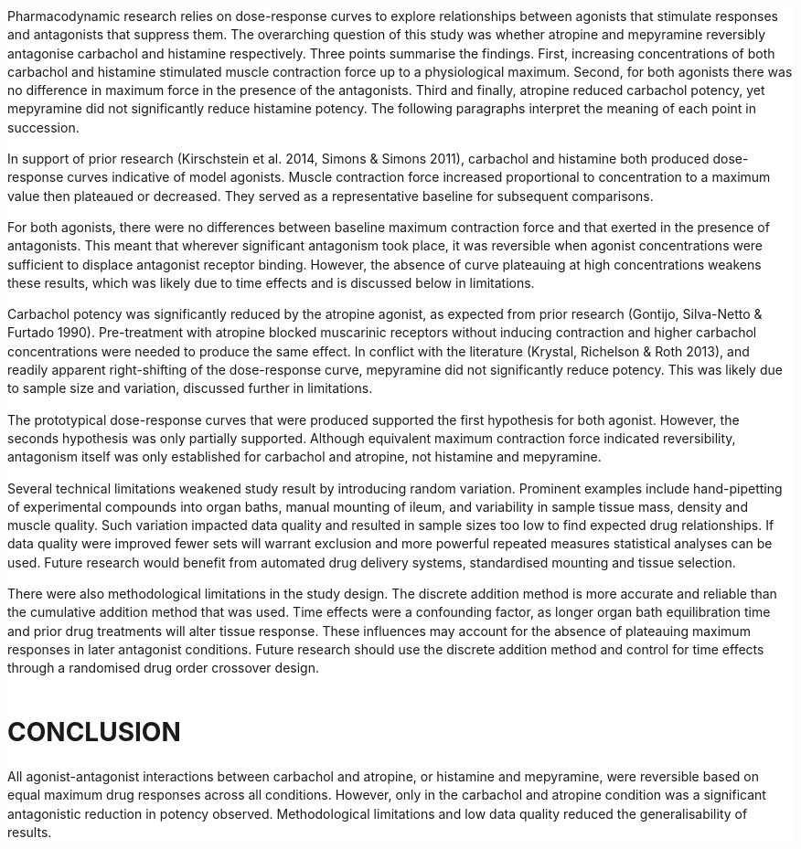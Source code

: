 Pharmacodynamic research relies on dose-response curves to explore relationships between agonists that stimulate responses and antagonists that suppress them. The overarching question of this study was whether atropine and mepyramine reversibly antagonise carbachol and histamine respectively. Three points summarise the findings. First, increasing concentrations of both carbachol and histamine stimulated muscle contraction force up to a physiological maximum. Second, for both agonists there was no difference in maximum force in the presence of the antagonists. Third and finally, atropine reduced carbachol potency, yet mepyramine did not significantly reduce histamine potency. The following paragraphs interpret the meaning of each point in succession.

In support of prior research (Kirschstein et al. 2014, Simons & Simons 2011), carbachol and histamine both produced dose-response curves indicative of model agonists. Muscle contraction force increased proportional to concentration to a maximum value then plateaued or decreased. They served as a representative baseline for subsequent comparisons.

For both agonists, there were no differences between baseline maximum contraction force and that exerted in the presence of antagonists. This meant that wherever significant antagonism took place, it was reversible when agonist concentrations were sufficient to displace antagonist receptor binding. However, the absence of curve plateauing at high concentrations weakens these results, which was likely due to time effects and is discussed below in limitations.

Carbachol potency was significantly reduced by the atropine agonist, as expected from prior research (Gontijo, Silva-Netto & Furtado 1990). Pre-treatment with atropine blocked muscarinic receptors without inducing contraction and higher carbachol concentrations were needed to produce the same effect. In conflict with the literature (Krystal, Richelson & Roth 2013), and readily apparent right-shifting of the dose-response curve, mepyramine did not significantly reduce potency. This was likely due to sample size and variation, discussed further in limitations.

The prototypical dose-response curves that were produced supported the first hypothesis for both agonist. However, the seconds hypothesis was only partially supported. Although equivalent maximum contraction force indicated reversibility, antagonism itself was only established for carbachol and atropine, not histamine and mepyramine.

Several technical limitations weakened study result by introducing random variation. Prominent examples include hand-pipetting of experimental compounds into organ baths, manual mounting of ileum, and variability in sample tissue mass, density and muscle quality. Such variation impacted data quality and resulted in sample sizes too low to find expected drug relationships. If data quality were improved fewer sets will warrant exclusion and more powerful repeated measures statistical analyses can be used. Future research would benefit from automated drug delivery systems, standardised mounting and tissue selection.

There were also methodological limitations in the study design. The discrete addition method is more accurate and reliable than the cumulative addition method that was used. Time effects were a confounding factor, as longer organ bath equilibration time and prior drug treatments will alter tissue response. These influences may account for the absence of plateauing maximum responses in later antagonist conditions. Future research should use the discrete addition method and control for time effects through a randomised drug order crossover design.


CONCLUSION
====

All agonist-antagonist interactions between carbachol and atropine, or histamine and mepyramine, were reversible based on equal maximum drug responses across all conditions. However, only in the carbachol and atropine condition was a significant antagonistic reduction in potency observed. Methodological limitations and low data quality reduced the generalisability of results.
